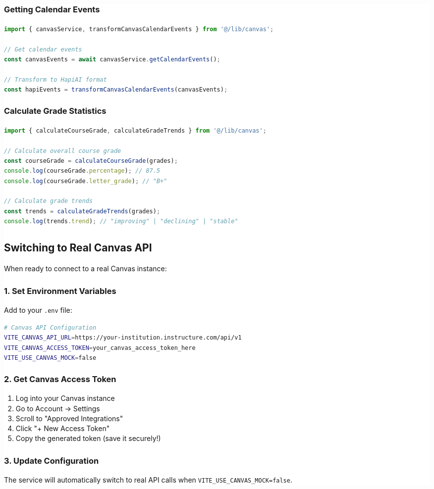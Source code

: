 ### Getting Calendar Events

```typescript
import { canvasService, transformCanvasCalendarEvents } from '@/lib/canvas';

// Get calendar events
const canvasEvents = await canvasService.getCalendarEvents();

// Transform to HapiAI format
const hapiEvents = transformCanvasCalendarEvents(canvasEvents);
```

### Calculate Grade Statistics

```typescript
import { calculateCourseGrade, calculateGradeTrends } from '@/lib/canvas';

// Calculate overall course grade
const courseGrade = calculateCourseGrade(grades);
console.log(courseGrade.percentage); // 87.5
console.log(courseGrade.letter_grade); // "B+"

// Calculate grade trends
const trends = calculateGradeTrends(grades);
console.log(trends.trend); // "improving" | "declining" | "stable"
```

## Switching to Real Canvas API

When ready to connect to a real Canvas instance:

### 1. Set Environment Variables

Add to your `.env` file:

```bash
# Canvas API Configuration
VITE_CANVAS_API_URL=https://your-institution.instructure.com/api/v1
VITE_CANVAS_ACCESS_TOKEN=your_canvas_access_token_here
VITE_USE_CANVAS_MOCK=false
```

### 2. Get Canvas Access Token

1. Log into your Canvas instance
2. Go to Account → Settings
3. Scroll to "Approved Integrations"
4. Click "+ New Access Token"
5. Copy the generated token (save it securely!)

### 3. Update Configuration

The service will automatically switch to real API calls when `VITE_USE_CANVAS_MOCK=false`.
